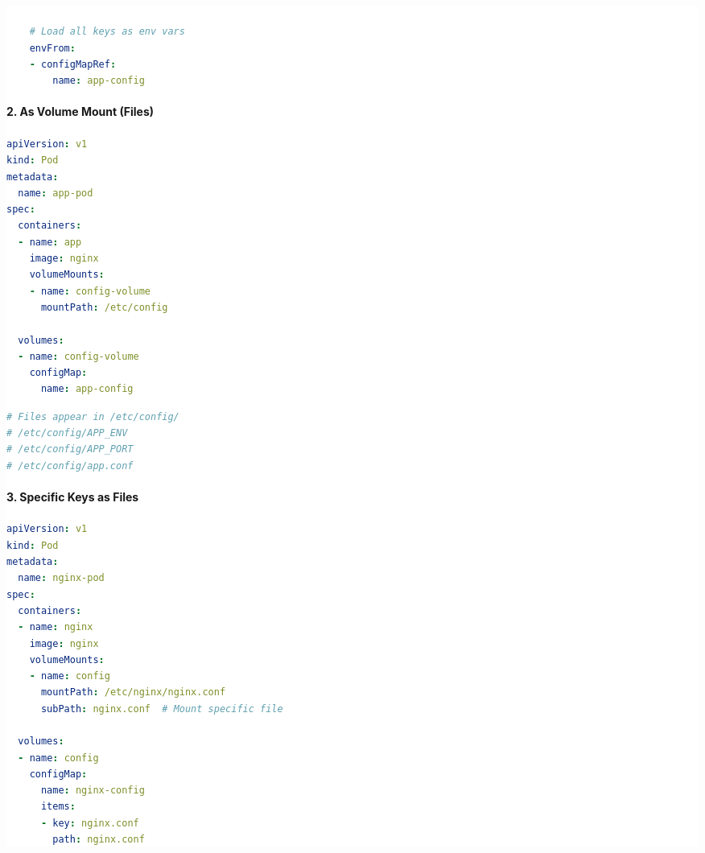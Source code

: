 ```yaml

    # Load all keys as env vars
    envFrom:
    - configMapRef:
        name: app-config
```

#### 2. As Volume Mount (Files)

```yaml
apiVersion: v1
kind: Pod
metadata:
  name: app-pod
spec:
  containers:
  - name: app
    image: nginx
    volumeMounts:
    - name: config-volume
      mountPath: /etc/config

  volumes:
  - name: config-volume
    configMap:
      name: app-config
```

```bash
# Files appear in /etc/config/
# /etc/config/APP_ENV
# /etc/config/APP_PORT
# /etc/config/app.conf
```

#### 3. Specific Keys as Files

```yaml
apiVersion: v1
kind: Pod
metadata:
  name: nginx-pod
spec:
  containers:
  - name: nginx
    image: nginx
    volumeMounts:
    - name: config
      mountPath: /etc/nginx/nginx.conf
      subPath: nginx.conf  # Mount specific file

  volumes:
  - name: config
    configMap:
      name: nginx-config
      items:
      - key: nginx.conf
        path: nginx.conf
```
